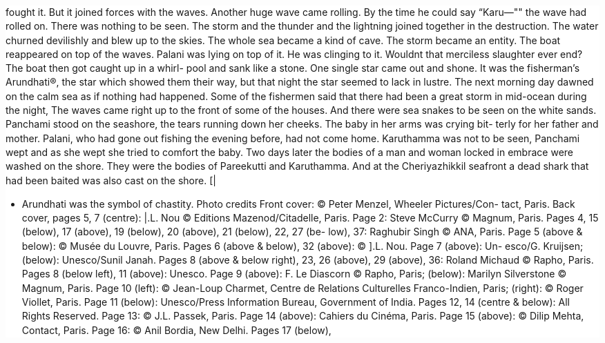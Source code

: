 fought it. But it joined forces with the waves. 
Another huge wave came rolling. By the time 
he could say “Karu—"" the wave had rolled on. 
There was nothing to be seen. The storm 
and the thunder and the lightning joined 
together in the destruction. 
The water churned devilishly and blew up 
to the skies. 
The whole sea became a kind of cave. The 
storm became an entity. The boat reappeared 
on top of the waves. Palani was lying on top 
of it. He was clinging to it. 
Wouldnt that merciless slaughter ever end? 
The boat then got caught up in a whirl- 
pool and sank like a stone. 
One single star came out and shone. It was 
the fisherman’s Arundhati®, the star which 
showed them their way, but that night the star 
seemed to lack in lustre. 
The next morning day dawned on the calm 
sea as if nothing had happened. Some of the 
fishermen said that there had been a great 
storm in mid-ocean during the night, The 
waves came right up to the front of some of 
the houses. And there were sea snakes to be 
seen on the white sands. Panchami stood on 
the seashore, the tears running down her 
cheeks. The baby in her arms was crying bit- 
terly for her father and mother. Palani, who 
had gone out fishing the evening before, had 
not come home. Karuthamma was not to be 
seen, 
Panchami wept and as she wept she tried 
to comfort the baby. 
Two days later the bodies of a man and 
woman locked in embrace were washed on the 
shore. They were the bodies of Pareekutti and 
Karuthamma. 
And at the Cheriyazhikkil seafront a dead 
shark that had been baited was also cast on 
the shore. [| 
* Arundhati was the symbol of chastity. 
Photo credits 
Front cover: © Peter Menzel, Wheeler Pictures/Con- 
tact, Paris. Back cover, pages 5, 7 (centre): |.L. Nou © 
Editions Mazenod/Citadelle, Paris. Page 2: Steve 
McCurry © Magnum, Paris. Pages 4, 15 (below), 17 
(above), 19 (below), 20 (above), 21 (below), 22, 27 (be- 
low), 37: Raghubir Singh © ANA, Paris. Page 5 (above 
& below): © Musée du Louvre, Paris. Pages 6 (above & 
below), 32 (above): © ].L. Nou. Page 7 (above): Un- 
esco/G. Kruijsen; (below): Unesco/Sunil Janah. Pages 8 
(above & below right), 23, 26 (above), 29 (above), 36: 
Roland Michaud © Rapho, Paris. Pages 8 (below left), 11 
(above): Unesco. Page 9 (above): F. Le Diascorn © 
Rapho, Paris; (below): Marilyn Silverstone © Magnum, 
Paris. Page 10 (left): © Jean-Loup Charmet, Centre de 
Relations Culturelles Franco-Indien, Paris; (right): © 
Roger Viollet, Paris. Page 11 (below): Unesco/Press 
Information Bureau, Government of India. Pages 12, 14 
(centre & below): All Rights Reserved. Page 13: © J.L. 
Passek, Paris. Page 14 (above): Cahiers du Cinéma, 
Paris. Page 15 (above): © Dilip Mehta, Contact, Paris. 
Page 16: © Anil Bordia, New Delhi. Pages 17 (below), 